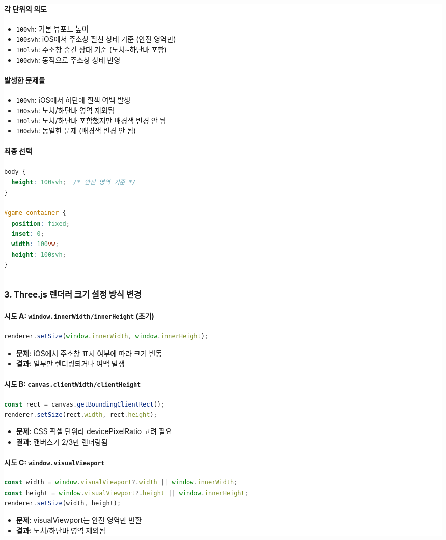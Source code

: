 #### 각 단위의 의도
- `100vh`: 기본 뷰포트 높이
- `100svh`: iOS에서 주소창 펼친 상태 기준 (안전 영역만)
- `100lvh`: 주소창 숨긴 상태 기준 (노치~하단바 포함)
- `100dvh`: 동적으로 주소창 상태 반영

#### 발생한 문제들
- `100vh`: iOS에서 하단에 흰색 여백 발생
- `100svh`: 노치/하단바 영역 제외됨
- `100lvh`: 노치/하단바 포함했지만 배경색 변경 안 됨
- `100dvh`: 동일한 문제 (배경색 변경 안 됨)

#### 최종 선택
```css
body {
  height: 100svh;  /* 안전 영역 기준 */
}

#game-container {
  position: fixed;
  inset: 0;
  width: 100vw;
  height: 100svh;
}
```

---

### 3. Three.js 렌더러 크기 설정 방식 변경

#### 시도 A: `window.innerWidth/innerHeight` (초기)
```typescript
renderer.setSize(window.innerWidth, window.innerHeight);
```
- **문제**: iOS에서 주소창 표시 여부에 따라 크기 변동
- **결과**: 일부만 렌더링되거나 여백 발생

#### 시도 B: `canvas.clientWidth/clientHeight`
```typescript
const rect = canvas.getBoundingClientRect();
renderer.setSize(rect.width, rect.height);
```
- **문제**: CSS 픽셀 단위라 devicePixelRatio 고려 필요
- **결과**: 캔버스가 2/3만 렌더링됨

#### 시도 C: `window.visualViewport`
```typescript
const width = window.visualViewport?.width || window.innerWidth;
const height = window.visualViewport?.height || window.innerHeight;
renderer.setSize(width, height);
```
- **문제**: visualViewport는 안전 영역만 반환
- **결과**: 노치/하단바 영역 제외됨
